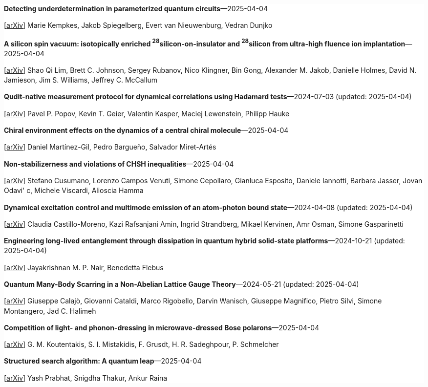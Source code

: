 <b>Detecting underdetermination in parameterized quantum circuits</b>—2025-04-04

 [[arXiv](http://arxiv.org/abs/2504.03315v1)] Marie Kempkes, Jakob Spiegelberg, Evert van Nieuwenburg, Vedran Dunjko


<b>A silicon spin vacuum: isotopically enriched $^{28}$silicon-on-insulator and $^{28}$silicon from ultra-high fluence ion implantation</b>—2025-04-04

 [[arXiv](http://arxiv.org/abs/2504.03332v1)] Shao Qi Lim, Brett C. Johnson, Sergey Rubanov, Nico Klingner, Bin Gong, Alexander M. Jakob, Danielle Holmes, David N. Jamieson, Jim S. Williams, Jeffrey C. McCallum


<b>Qudit-native measurement protocol for dynamical correlations using Hadamard tests</b>—2024-07-03 (updated: 2025-04-04)

 [[arXiv](http://arxiv.org/abs/2407.03421v2)] Pavel P. Popov, Kevin T. Geier, Valentin Kasper, Maciej Lewenstein, Philipp Hauke


<b>Chiral environment effects on the dynamics of a central chiral molecule</b>—2025-04-04

 [[arXiv](http://arxiv.org/abs/2504.03344v1)] Daniel Martínez-Gil, Pedro Bargueño, Salvador Miret-Artés


<b>Non-stabilizerness and violations of CHSH inequalities</b>—2025-04-04

 [[arXiv](http://arxiv.org/abs/2504.03351v1)] Stefano Cusumano, Lorenzo Campos Venuti, Simone Cepollaro, Gianluca Esposito, Daniele Iannotti, Barbara Jasser, Jovan Odavi\' c, Michele Viscardi, Alioscia Hamma


<b>Dynamical excitation control and multimode emission of an atom-photon bound state</b>—2024-04-08 (updated: 2025-04-04)

 [[arXiv](http://arxiv.org/abs/2404.05547v2)] Claudia Castillo-Moreno, Kazi Rafsanjani Amin, Ingrid Strandberg, Mikael Kervinen, Amr Osman, Simone Gasparinetti


<b>Engineering long-lived entanglement through dissipation in quantum hybrid solid-state platforms</b>—2024-10-21 (updated: 2025-04-04)

 [[arXiv](http://arxiv.org/abs/2410.15588v2)] Jayakrishnan M. P. Nair, Benedetta Flebus


<b>Quantum Many-Body Scarring in a Non-Abelian Lattice Gauge Theory</b>—2024-05-21 (updated: 2025-04-04)

 [[arXiv](http://arxiv.org/abs/2405.13112v4)] Giuseppe Calajò, Giovanni Cataldi, Marco Rigobello, Darvin Wanisch, Giuseppe Magnifico, Pietro Silvi, Simone Montangero, Jad C. Halimeh


<b>Competition of light- and phonon-dressing in microwave-dressed Bose polarons</b>—2025-04-04

 [[arXiv](http://arxiv.org/abs/2504.03411v1)] G. M. Koutentakis, S. I. Mistakidis, F. Grusdt, H. R. Sadeghpour, P. Schmelcher


<b>Structured search algorithm: A quantum leap</b>—2025-04-04

 [[arXiv](http://arxiv.org/abs/2504.03426v1)] Yash Prabhat, Snigdha Thakur, Ankur Raina
